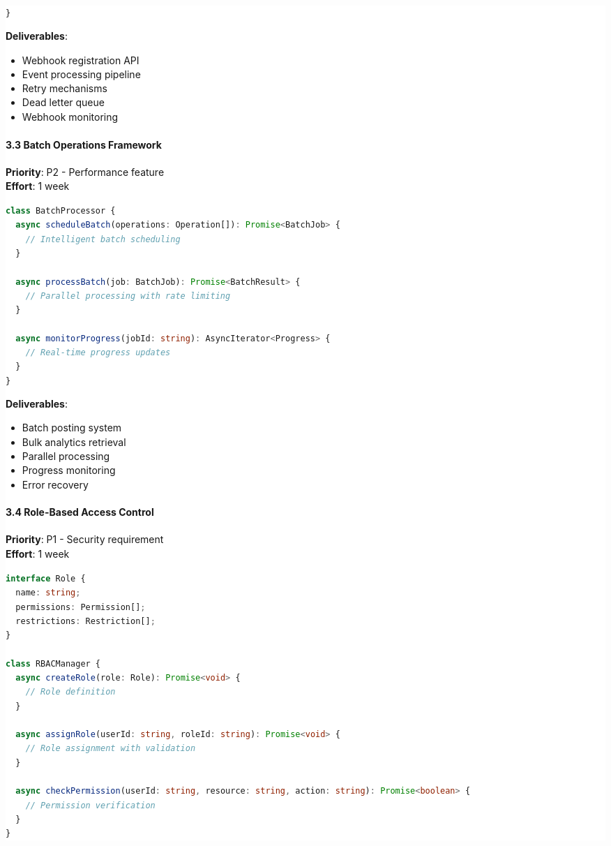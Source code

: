 ```typescript
}
```

**Deliverables**:
- Webhook registration API
- Event processing pipeline
- Retry mechanisms
- Dead letter queue
- Webhook monitoring

#### 3.3 Batch Operations Framework
**Priority**: P2 - Performance feature  
**Effort**: 1 week  

```typescript
class BatchProcessor {
  async scheduleBatch(operations: Operation[]): Promise<BatchJob> {
    // Intelligent batch scheduling
  }
  
  async processBatch(job: BatchJob): Promise<BatchResult> {
    // Parallel processing with rate limiting
  }
  
  async monitorProgress(jobId: string): AsyncIterator<Progress> {
    // Real-time progress updates
  }
}
```

**Deliverables**:
- Batch posting system
- Bulk analytics retrieval
- Parallel processing
- Progress monitoring
- Error recovery

#### 3.4 Role-Based Access Control
**Priority**: P1 - Security requirement  
**Effort**: 1 week  

```typescript
interface Role {
  name: string;
  permissions: Permission[];
  restrictions: Restriction[];
}

class RBACManager {
  async createRole(role: Role): Promise<void> {
    // Role definition
  }
  
  async assignRole(userId: string, roleId: string): Promise<void> {
    // Role assignment with validation
  }
  
  async checkPermission(userId: string, resource: string, action: string): Promise<boolean> {
    // Permission verification
  }
}
```
